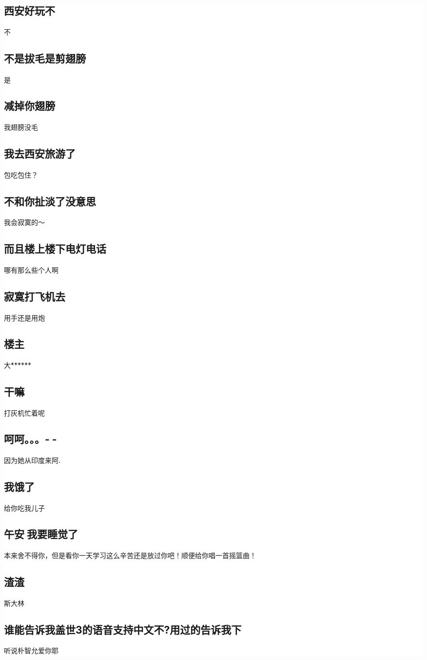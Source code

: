 ## 西安好玩不
不

## 不是拔毛是剪翅膀
是

## 减掉你翅膀
我翅膀没毛

## 我去西安旅游了
包吃包住？

## 不和你扯淡了没意思
我会寂寞的～

## 而且楼上楼下电灯电话
哪有那么些个人啊

## 寂寞打飞机去
用手还是用炮

## 楼主
大******

## 干嘛
打灰机忙着呢

## 呵呵。。。- -
因为她从印度来阿.

## 我饿了
给你吃我儿子

## 午安 我要睡觉了
本来舍不得你，但是看你一天学习这么辛苦还是放过你吧！顺便给你唱一首摇篮曲！

## 渣渣
斯大林

## 谁能告诉我盖世3的语音支持中文不?用过的告诉我下
听说朴智允爱你耶
